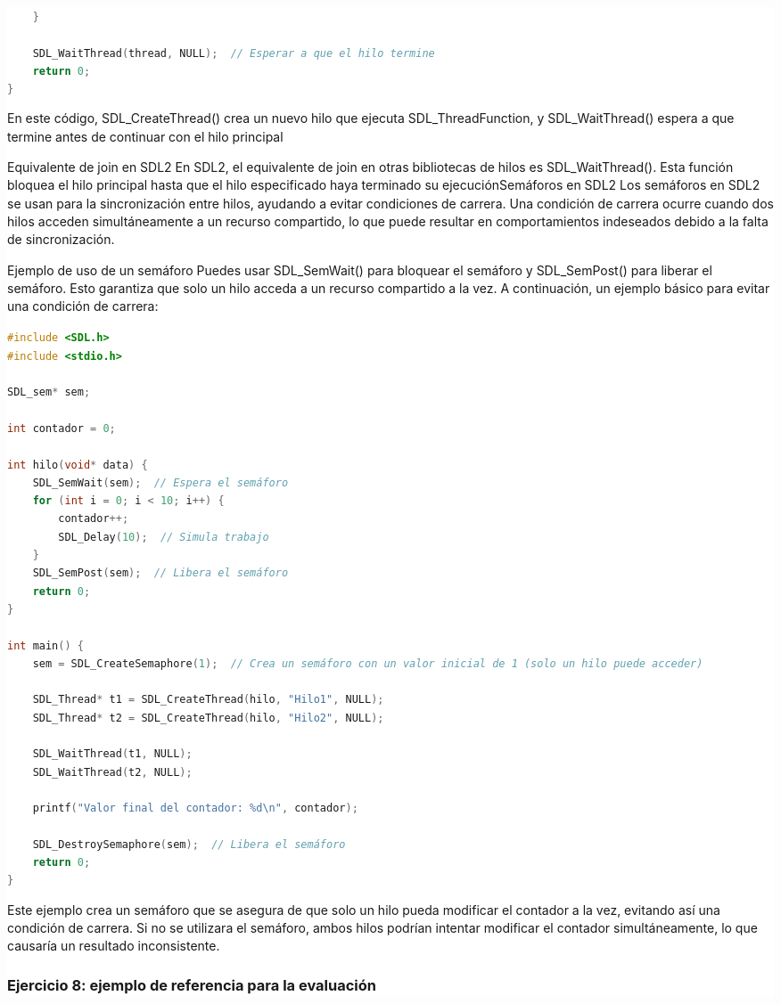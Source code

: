 ```c
    }

    SDL_WaitThread(thread, NULL);  // Esperar a que el hilo termine
    return 0;
}
```
En este código, SDL_CreateThread() crea un nuevo hilo que ejecuta SDL_ThreadFunction, y SDL_WaitThread() espera a que termine antes de continuar con el hilo principal

Equivalente de join en SDL2
En SDL2, el equivalente de join en otras bibliotecas de hilos es SDL_WaitThread(). Esta función bloquea el hilo principal hasta que el hilo especificado haya terminado su ejecución​
Semáforos en SDL2
Los semáforos en SDL2 se usan para la sincronización entre hilos, ayudando a evitar condiciones de carrera. Una condición de carrera ocurre cuando dos hilos acceden simultáneamente a un recurso compartido, lo que puede resultar en comportamientos indeseados debido a la falta de sincronización.

Ejemplo de uso de un semáforo
Puedes usar SDL_SemWait() para bloquear el semáforo y SDL_SemPost() para liberar el semáforo. Esto garantiza que solo un hilo acceda a un recurso compartido a la vez. A continuación, un ejemplo básico para evitar una condición de carrera:
```c
#include <SDL.h>
#include <stdio.h>

SDL_sem* sem;

int contador = 0;

int hilo(void* data) {
    SDL_SemWait(sem);  // Espera el semáforo
    for (int i = 0; i < 10; i++) {
        contador++;
        SDL_Delay(10);  // Simula trabajo
    }
    SDL_SemPost(sem);  // Libera el semáforo
    return 0;
}

int main() {
    sem = SDL_CreateSemaphore(1);  // Crea un semáforo con un valor inicial de 1 (solo un hilo puede acceder)

    SDL_Thread* t1 = SDL_CreateThread(hilo, "Hilo1", NULL);
    SDL_Thread* t2 = SDL_CreateThread(hilo, "Hilo2", NULL);

    SDL_WaitThread(t1, NULL);
    SDL_WaitThread(t2, NULL);

    printf("Valor final del contador: %d\n", contador);

    SDL_DestroySemaphore(sem);  // Libera el semáforo
    return 0;
}

```
Este ejemplo crea un semáforo que se asegura de que solo un hilo pueda modificar el contador a la vez, evitando así una condición de carrera. Si no se utilizara el semáforo, ambos hilos podrían intentar modificar el contador simultáneamente, lo que causaría un resultado inconsistente.
### Ejercicio 8: ejemplo de referencia para la evaluación
